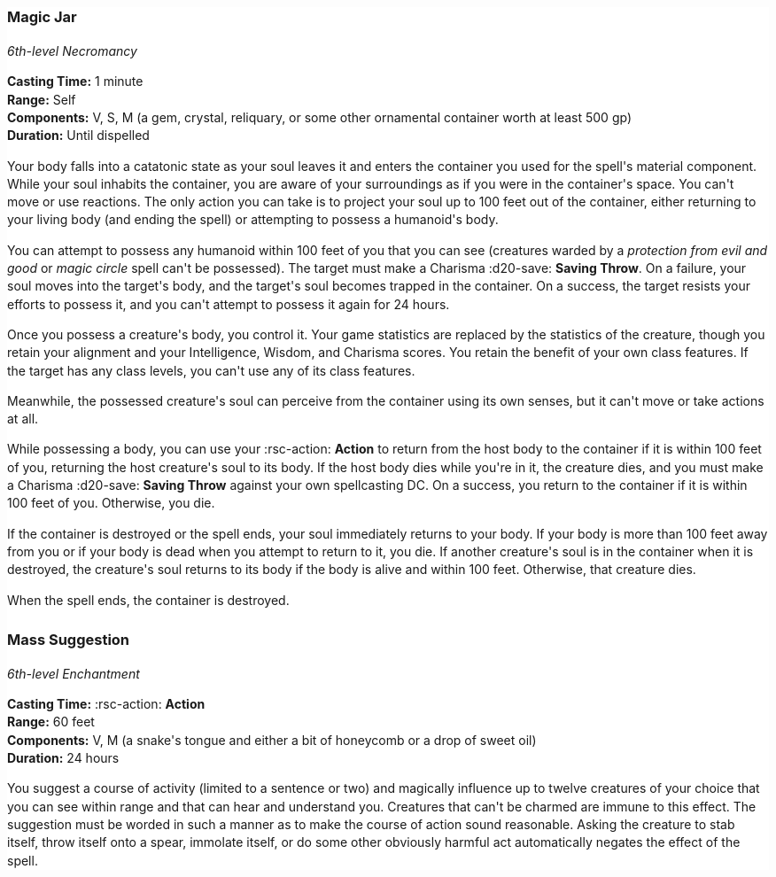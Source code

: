 ### Magic Jar
*6th-level Necromancy*
  
**Casting Time:** 1 minute  
**Range:** Self  
**Components:** V, S, M (a gem, crystal, reliquary, or some other ornamental container worth at least 500 gp)  
**Duration:** Until dispelled

Your body falls into a catatonic state as your soul leaves it and enters the container you used for the spell's material component. While your soul inhabits the container, you are aware of your surroundings as if you were in the container's space. You can't move or use reactions. The only action you can take is to project your soul up to 100 feet out of the container, either returning to your living body (and ending the spell) or attempting to possess a humanoid's body.

You can attempt to possess any humanoid within 100 feet of you that you can see (creatures warded by a *protection from evil and good* or *magic circle* spell can't be possessed). The target must make a Charisma :d20-save: **Saving Throw**. On a failure, your soul moves into the target's body, and the target's soul becomes trapped in the container. On a success, the target resists your efforts to possess it, and you can't attempt to possess it again for 24 hours.

Once you possess a creature's body, you control it. Your game statistics are replaced by the statistics of the creature, though you retain your alignment and your Intelligence, Wisdom, and Charisma scores. You retain the benefit of your own class features. If the target has any class levels, you can't use any of its class features.

Meanwhile, the possessed creature's soul can perceive from the container using its own senses, but it can't move or take actions at all.

While possessing a body, you can use your :rsc-action: **Action** to return from the host body to the container if it is within 100 feet of you, returning the host creature's soul to its body. If the host body dies while you're in it, the creature dies, and you must make a Charisma :d20-save: **Saving Throw** against your own spellcasting DC. On a success, you return to the container if it is within 100 feet of you. Otherwise, you die.

If the container is destroyed or the spell ends, your soul immediately returns to your body. If your body is more than 100 feet away from you or if your body is dead when you attempt to return to it, you die. If another creature's soul is in the container when it is destroyed, the creature's soul returns to its body if the body is alive and within 100 feet. Otherwise, that creature dies.

When the spell ends, the container is destroyed.

### Mass Suggestion
*6th-level Enchantment*
  
**Casting Time:** :rsc-action: **Action**  
**Range:** 60 feet  
**Components:** V, M (a snake's tongue and either a bit of honeycomb or a drop of sweet oil)  
**Duration:** 24 hours

You suggest a course of activity (limited to a sentence or two) and magically influence up to twelve creatures of your choice that you can see within range and that can hear and understand you. Creatures that can't be charmed are immune to this effect. The suggestion must be worded in such a manner as to make the course of action sound reasonable. Asking the creature to stab itself, throw itself onto a spear, immolate itself, or do some other obviously harmful act automatically negates the effect of the spell.
